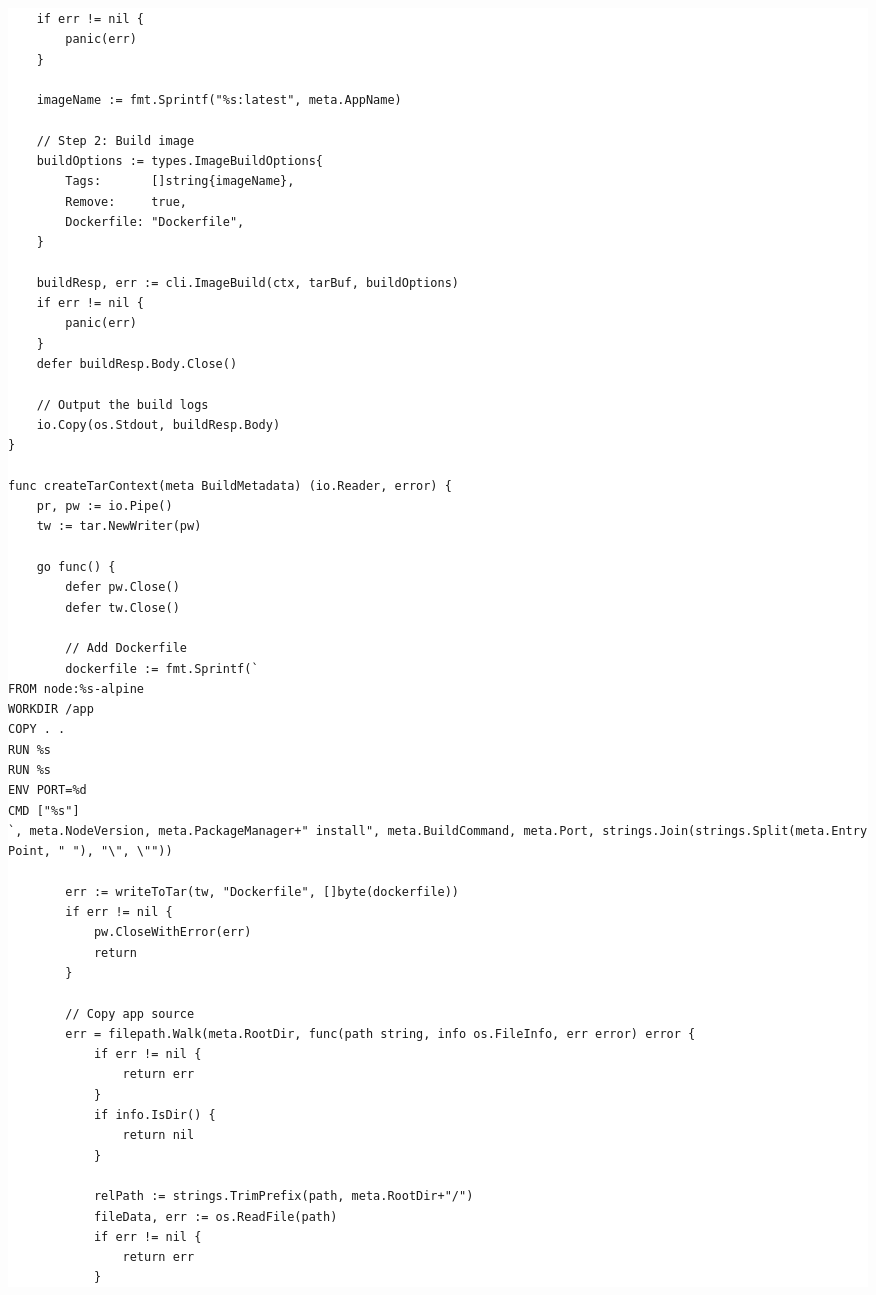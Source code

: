 ```
	if err != nil {
		panic(err)
	}

	imageName := fmt.Sprintf("%s:latest", meta.AppName)

	// Step 2: Build image
	buildOptions := types.ImageBuildOptions{
		Tags:       []string{imageName},
		Remove:     true,
		Dockerfile: "Dockerfile",
	}

	buildResp, err := cli.ImageBuild(ctx, tarBuf, buildOptions)
	if err != nil {
		panic(err)
	}
	defer buildResp.Body.Close()

	// Output the build logs
	io.Copy(os.Stdout, buildResp.Body)
}

func createTarContext(meta BuildMetadata) (io.Reader, error) {
	pr, pw := io.Pipe()
	tw := tar.NewWriter(pw)

	go func() {
		defer pw.Close()
		defer tw.Close()

		// Add Dockerfile
		dockerfile := fmt.Sprintf(`
FROM node:%s-alpine
WORKDIR /app
COPY . .
RUN %s
RUN %s
ENV PORT=%d
CMD ["%s"]
`, meta.NodeVersion, meta.PackageManager+" install", meta.BuildCommand, meta.Port, strings.Join(strings.Split(meta.EntryPoint, " "), "\", \""))

		err := writeToTar(tw, "Dockerfile", []byte(dockerfile))
		if err != nil {
			pw.CloseWithError(err)
			return
		}

		// Copy app source
		err = filepath.Walk(meta.RootDir, func(path string, info os.FileInfo, err error) error {
			if err != nil {
				return err
			}
			if info.IsDir() {
				return nil
			}

			relPath := strings.TrimPrefix(path, meta.RootDir+"/")
			fileData, err := os.ReadFile(path)
			if err != nil {
				return err
			}
```